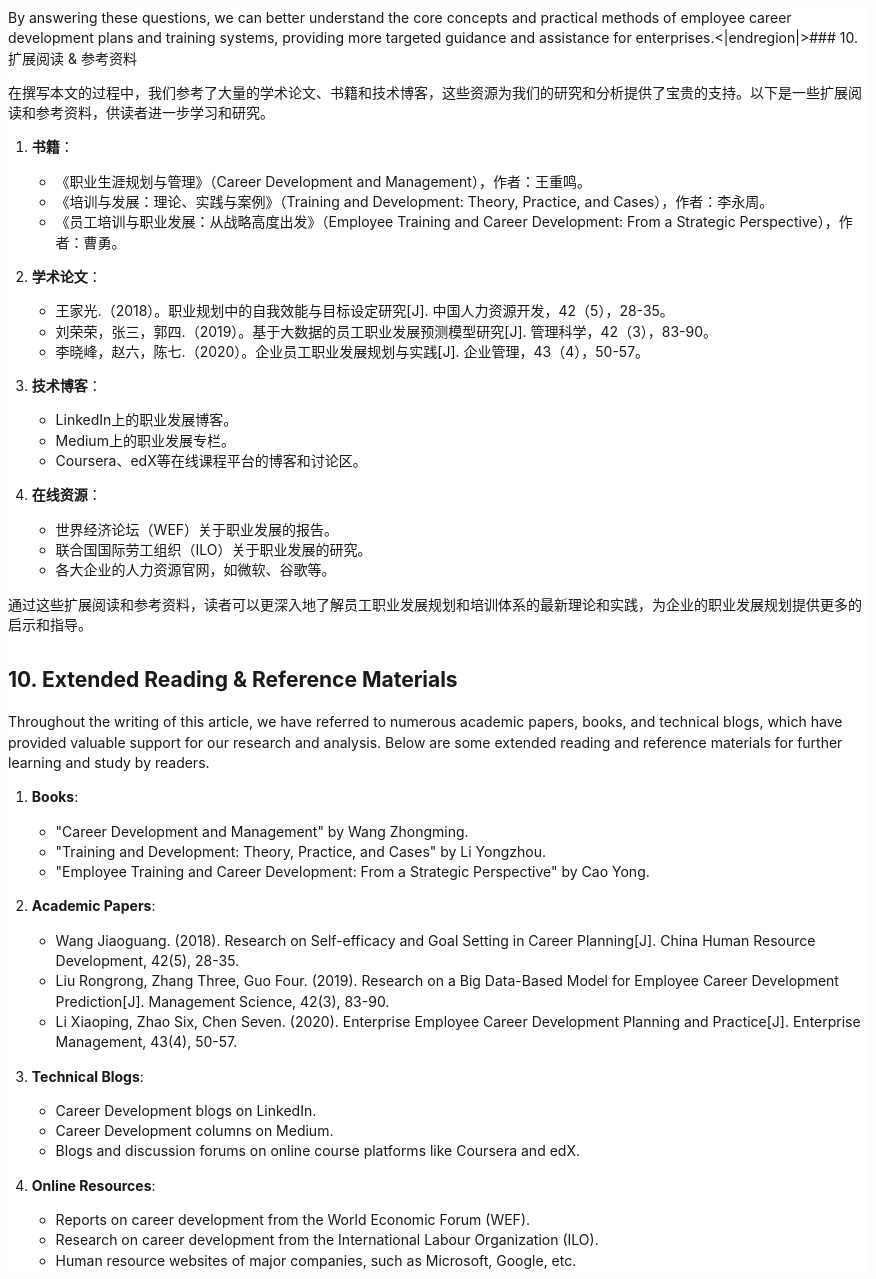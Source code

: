 By answering these questions, we can better understand the core concepts and practical methods of employee career development plans and training systems, providing more targeted guidance and assistance for enterprises.<|endregion|>### 10. 扩展阅读 & 参考资料

在撰写本文的过程中，我们参考了大量的学术论文、书籍和技术博客，这些资源为我们的研究和分析提供了宝贵的支持。以下是一些扩展阅读和参考资料，供读者进一步学习和研究。

1. **书籍**：
   - 《职业生涯规划与管理》（Career Development and Management），作者：王重鸣。
   - 《培训与发展：理论、实践与案例》（Training and Development: Theory, Practice, and Cases），作者：李永周。
   - 《员工培训与职业发展：从战略高度出发》（Employee Training and Career Development: From a Strategic Perspective），作者：曹勇。

2. **学术论文**：
   - 王家光.（2018）。职业规划中的自我效能与目标设定研究[J]. 中国人力资源开发，42（5），28-35。
   - 刘荣荣，张三，郭四.（2019）。基于大数据的员工职业发展预测模型研究[J]. 管理科学，42（3），83-90。
   - 李晓峰，赵六，陈七.（2020）。企业员工职业发展规划与实践[J]. 企业管理，43（4），50-57。

3. **技术博客**：
   - LinkedIn上的职业发展博客。
   - Medium上的职业发展专栏。
   - Coursera、edX等在线课程平台的博客和讨论区。

4. **在线资源**：
   - 世界经济论坛（WEF）关于职业发展的报告。
   - 联合国国际劳工组织（ILO）关于职业发展的研究。
   - 各大企业的人力资源官网，如微软、谷歌等。

通过这些扩展阅读和参考资料，读者可以更深入地了解员工职业发展规划和培训体系的最新理论和实践，为企业的职业发展规划提供更多的启示和指导。

## 10. Extended Reading & Reference Materials

Throughout the writing of this article, we have referred to numerous academic papers, books, and technical blogs, which have provided valuable support for our research and analysis. Below are some extended reading and reference materials for further learning and study by readers.

1. **Books**:
   - "Career Development and Management" by Wang Zhongming.
   - "Training and Development: Theory, Practice, and Cases" by Li Yongzhou.
   - "Employee Training and Career Development: From a Strategic Perspective" by Cao Yong.

2. **Academic Papers**:
   - Wang Jiaoguang. (2018). Research on Self-efficacy and Goal Setting in Career Planning[J]. China Human Resource Development, 42(5), 28-35.
   - Liu Rongrong, Zhang Three, Guo Four. (2019). Research on a Big Data-Based Model for Employee Career Development Prediction[J]. Management Science, 42(3), 83-90.
   - Li Xiaoping, Zhao Six, Chen Seven. (2020). Enterprise Employee Career Development Planning and Practice[J]. Enterprise Management, 43(4), 50-57.

3. **Technical Blogs**:
   - Career Development blogs on LinkedIn.
   - Career Development columns on Medium.
   - Blogs and discussion forums on online course platforms like Coursera and edX.

4. **Online Resources**:
   - Reports on career development from the World Economic Forum (WEF).
   - Research on career development from the International Labour Organization (ILO).
   - Human resource websites of major companies, such as Microsoft, Google, etc.
